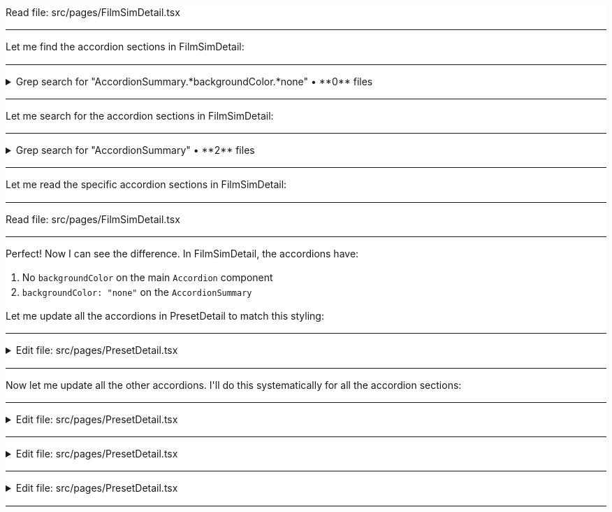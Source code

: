 Read file: src/pages/FilmSimDetail.tsx

---

Let me find the accordion sections in FilmSimDetail:


---

<details><summary>Grep search for "AccordionSummary.*backgroundColor.*none" • **0** files</summary></details>

---

Let me search for the accordion sections in FilmSimDetail:


---

<details><summary>Grep search for "AccordionSummary" • **2** files</summary></details>

---

Let me read the specific accordion sections in FilmSimDetail:


---

Read file: src/pages/FilmSimDetail.tsx

---

Perfect! Now I can see the difference. In FilmSimDetail, the accordions have:
1. No `backgroundColor` on the main `Accordion` component
2. `backgroundColor: "none"` on the `AccordionSummary`

Let me update all the accordions in PresetDetail to match this styling:


---

<details><summary>Edit file: src/pages/PresetDetail.tsx</summary></details>

---

Now let me update all the other accordions. I'll do this systematically for all the accordion sections:


---

<details><summary>Edit file: src/pages/PresetDetail.tsx</summary></details>

---

<details><summary>Edit file: src/pages/PresetDetail.tsx</summary></details>

---

<details><summary>Edit file: src/pages/PresetDetail.tsx</summary></details>

---
